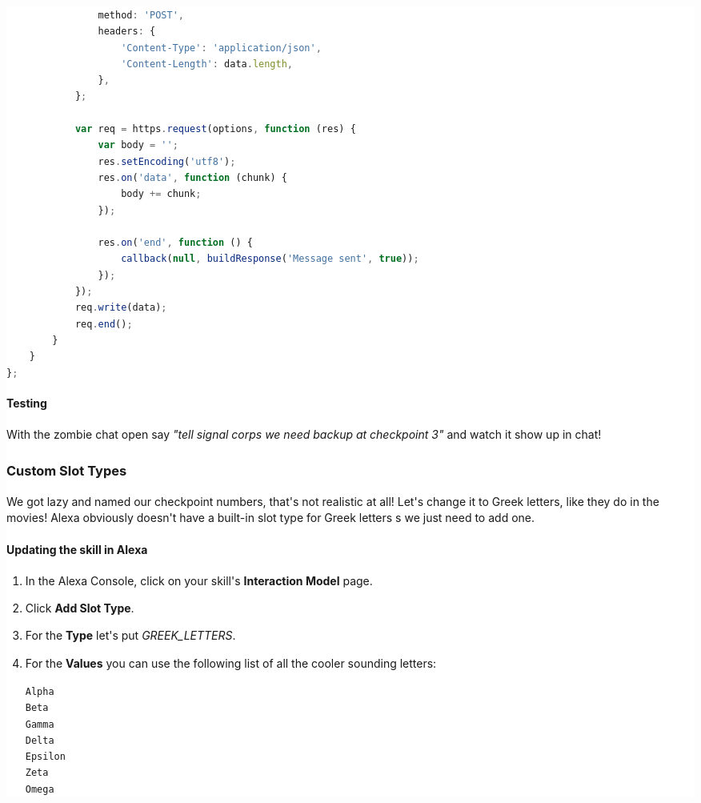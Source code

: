 ```javascript
                method: 'POST',
                headers: {
                    'Content-Type': 'application/json',
                    'Content-Length': data.length,
                },
            };

            var req = https.request(options, function (res) {
                var body = '';
                res.setEncoding('utf8');
                res.on('data', function (chunk) {
                    body += chunk;
                });

                res.on('end', function () {
                    callback(null, buildResponse('Message sent', true));
                });
            });
            req.write(data);
            req.end();
        }
    }
};
```

#### Testing

With the zombie chat open say *"tell signal corps we need backup at checkpoint 3"* and watch it show up in chat!

### Custom Slot Types

We got lazy and named our checkpoint numbers, that's not realistic at all! Let's change it to Greek letters, like they do in the movies! Alexa obviously doesn't have a built-in slot type for Greek letters s we just need to add one.

#### Updating the skill in Alexa

1. In the Alexa Console, click on your skill's **Interaction Model** page.

2. Click **Add Slot Type**.

3. For the **Type** let's put *GREEK_LETTERS*.

4. For the **Values** you can use the following list of all the cooler sounding letters:

	```
	Alpha
	Beta
	Gamma
	Delta
	Epsilon
	Zeta
	Omega
	```
